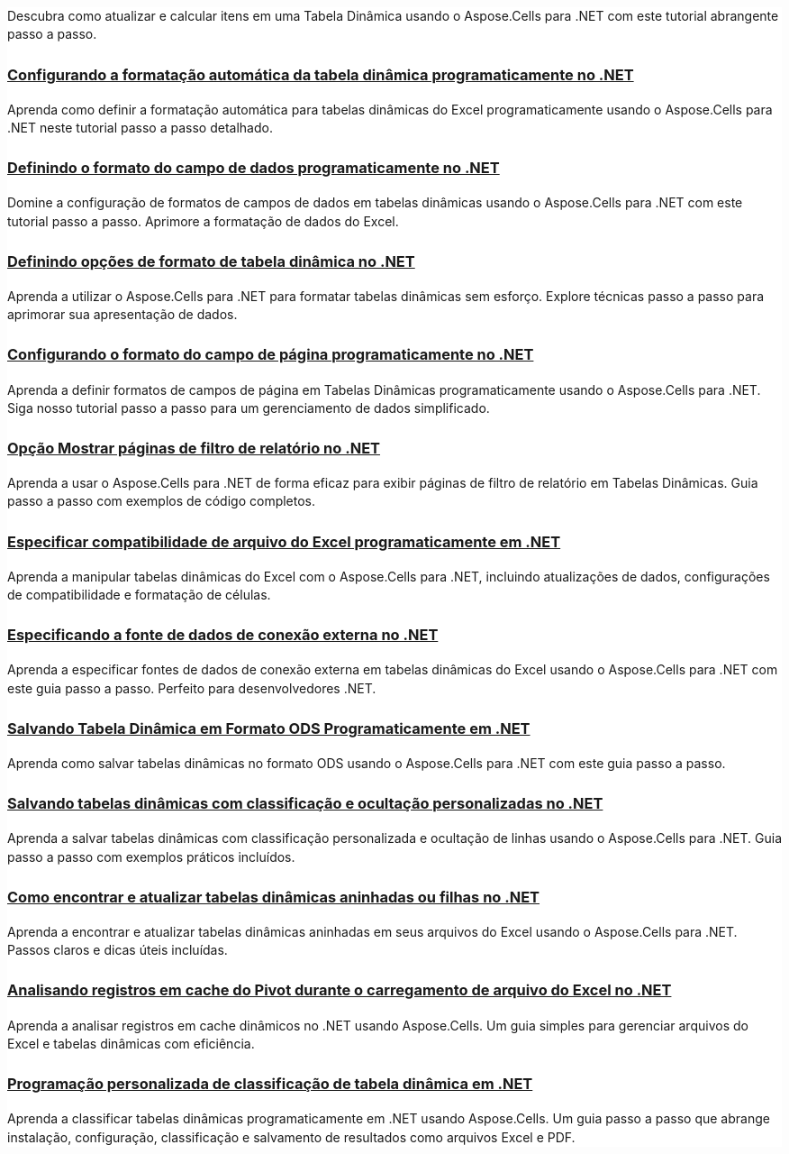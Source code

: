 Descubra como atualizar e calcular itens em uma Tabela Dinâmica usando o Aspose.Cells para .NET com este tutorial abrangente passo a passo.
### [Configurando a formatação automática da tabela dinâmica programaticamente no .NET](./setting-auto-format/)
Aprenda como definir a formatação automática para tabelas dinâmicas do Excel programaticamente usando o Aspose.Cells para .NET neste tutorial passo a passo detalhado.
### [Definindo o formato do campo de dados programaticamente no .NET](./setting-data-field-format/)
Domine a configuração de formatos de campos de dados em tabelas dinâmicas usando o Aspose.Cells para .NET com este tutorial passo a passo. Aprimore a formatação de dados do Excel.
### [Definindo opções de formato de tabela dinâmica no .NET](./setting-format-options/)
Aprenda a utilizar o Aspose.Cells para .NET para formatar tabelas dinâmicas sem esforço. Explore técnicas passo a passo para aprimorar sua apresentação de dados.
### [Configurando o formato do campo de página programaticamente no .NET](./setting-page-field-format/)
Aprenda a definir formatos de campos de página em Tabelas Dinâmicas programaticamente usando o Aspose.Cells para .NET. Siga nosso tutorial passo a passo para um gerenciamento de dados simplificado.
### [Opção Mostrar páginas de filtro de relatório no .NET](./show-report-filter-pages-option/)
Aprenda a usar o Aspose.Cells para .NET de forma eficaz para exibir páginas de filtro de relatório em Tabelas Dinâmicas. Guia passo a passo com exemplos de código completos.
### [Especificar compatibilidade de arquivo do Excel programaticamente em .NET](./specifying-compatibility/)
Aprenda a manipular tabelas dinâmicas do Excel com o Aspose.Cells para .NET, incluindo atualizações de dados, configurações de compatibilidade e formatação de células.
### [Especificando a fonte de dados de conexão externa no .NET](./specifying-external-connection-data-source/)
Aprenda a especificar fontes de dados de conexão externa em tabelas dinâmicas do Excel usando o Aspose.Cells para .NET com este guia passo a passo. Perfeito para desenvolvedores .NET.
### [Salvando Tabela Dinâmica em Formato ODS Programaticamente em .NET](./saving-in-ods-format/)
Aprenda como salvar tabelas dinâmicas no formato ODS usando o Aspose.Cells para .NET com este guia passo a passo.
### [Salvando tabelas dinâmicas com classificação e ocultação personalizadas no .NET](./saving-with-custom-sort-and-hide/)
Aprenda a salvar tabelas dinâmicas com classificação personalizada e ocultação de linhas usando o Aspose.Cells para .NET. Guia passo a passo com exemplos práticos incluídos.
### [Como encontrar e atualizar tabelas dinâmicas aninhadas ou filhas no .NET](./finding-and-refreshing-nested-or-children-pivot-tables/)
Aprenda a encontrar e atualizar tabelas dinâmicas aninhadas em seus arquivos do Excel usando o Aspose.Cells para .NET. Passos claros e dicas úteis incluídas.
### [Analisando registros em cache do Pivot durante o carregamento de arquivo do Excel no .NET](./parsing-pivot-cached-records/)
Aprenda a analisar registros em cache dinâmicos no .NET usando Aspose.Cells. Um guia simples para gerenciar arquivos do Excel e tabelas dinâmicas com eficiência.
### [Programação personalizada de classificação de tabela dinâmica em .NET](./pivot-table-custom-sort/)
Aprenda a classificar tabelas dinâmicas programaticamente em .NET usando Aspose.Cells. Um guia passo a passo que abrange instalação, configuração, classificação e salvamento de resultados como arquivos Excel e PDF.